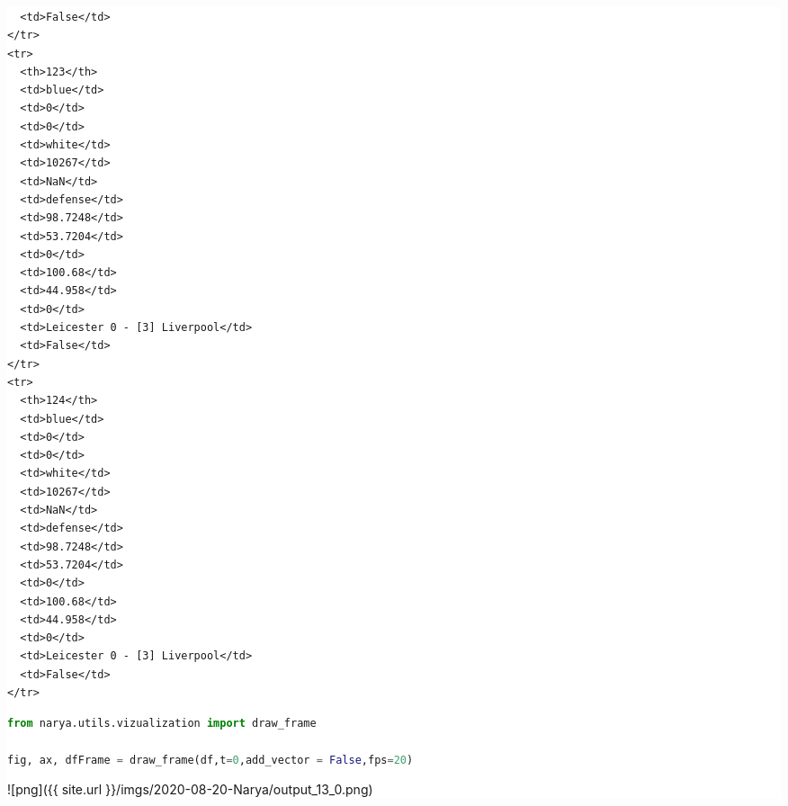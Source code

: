       <td>False</td>
    </tr>
    <tr>
      <th>123</th>
      <td>blue</td>
      <td>0</td>
      <td>0</td>
      <td>white</td>
      <td>10267</td>
      <td>NaN</td>
      <td>defense</td>
      <td>98.7248</td>
      <td>53.7204</td>
      <td>0</td>
      <td>100.68</td>
      <td>44.958</td>
      <td>0</td>
      <td>Leicester 0 - [3] Liverpool</td>
      <td>False</td>
    </tr>
    <tr>
      <th>124</th>
      <td>blue</td>
      <td>0</td>
      <td>0</td>
      <td>white</td>
      <td>10267</td>
      <td>NaN</td>
      <td>defense</td>
      <td>98.7248</td>
      <td>53.7204</td>
      <td>0</td>
      <td>100.68</td>
      <td>44.958</td>
      <td>0</td>
      <td>Leicester 0 - [3] Liverpool</td>
      <td>False</td>
    </tr>
  </tbody>
</table>
</div>




```python
from narya.utils.vizualization import draw_frame

fig, ax, dfFrame = draw_frame(df,t=0,add_vector = False,fps=20)
```


![png]({{ site.url }}/imgs/2020-08-20-Narya/output_13_0.png)
